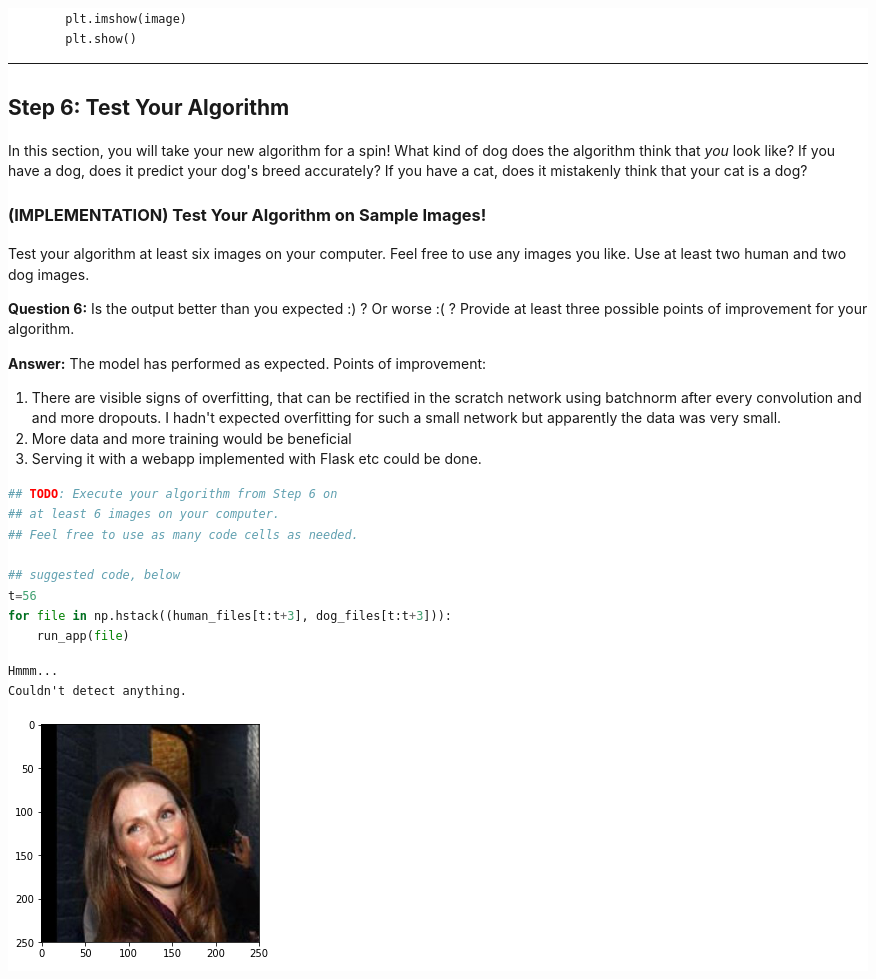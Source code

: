 ```python
        plt.imshow(image)
        plt.show()
```

---
<a id='step6'></a>
## Step 6: Test Your Algorithm

In this section, you will take your new algorithm for a spin!  What kind of dog does the algorithm think that _you_ look like?  If you have a dog, does it predict your dog's breed accurately?  If you have a cat, does it mistakenly think that your cat is a dog?

### (IMPLEMENTATION) Test Your Algorithm on Sample Images!

Test your algorithm at least six images on your computer.  Feel free to use any images you like.  Use at least two human and two dog images.  

__Question 6:__ Is the output better than you expected :) ?  Or worse :( ?  Provide at least three possible points of improvement for your algorithm.

__Answer:__ The model has performed as expected.
Points of improvement:
1. There are visible signs of overfitting, that can be rectified in the scratch network using batchnorm after every convolution and and more dropouts. I hadn't expected overfitting for such a small network but apparently the data was very small.
2. More data and more training would be beneficial
3. Serving it with a webapp implemented with Flask etc could be done.


```python
## TODO: Execute your algorithm from Step 6 on
## at least 6 images on your computer.
## Feel free to use as many code cells as needed.

## suggested code, below
t=56
for file in np.hstack((human_files[t:t+3], dog_files[t:t+3])):
    run_app(file)
```

    Hmmm... 
    Couldn't detect anything.
    



![png](output_62_1.png)
